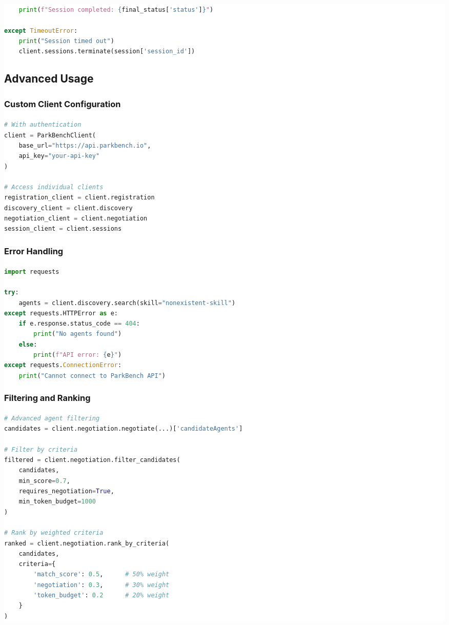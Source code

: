 ```python
    print(f"Session completed: {final_status['status']}")
    
except TimeoutError:
    print("Session timed out")
    client.sessions.terminate(session['session_id'])
```

## Advanced Usage

### Custom Client Configuration

```python
# With authentication
client = ParkBenchClient(
    base_url="https://api.parkbench.io",
    api_key="your-api-key"
)

# Access individual clients
registration_client = client.registration
discovery_client = client.discovery
negotiation_client = client.negotiation
session_client = client.sessions
```

### Error Handling

```python
import requests

try:
    agents = client.discovery.search(skill="nonexistent-skill")
except requests.HTTPError as e:
    if e.response.status_code == 404:
        print("No agents found")
    else:
        print(f"API error: {e}")
except requests.ConnectionError:
    print("Cannot connect to ParkBench API")
```

### Filtering and Ranking

```python
# Advanced agent filtering
candidates = client.negotiation.negotiate(...)['candidateAgents']

# Filter by criteria
filtered = client.negotiation.filter_candidates(
    candidates,
    min_score=0.7,
    requires_negotiation=True,
    min_token_budget=1000
)

# Rank by weighted criteria
ranked = client.negotiation.rank_by_criteria(
    candidates,
    criteria={
        'match_score': 0.5,      # 50% weight
        'negotiation': 0.3,      # 30% weight  
        'token_budget': 0.2      # 20% weight
    }
)
```